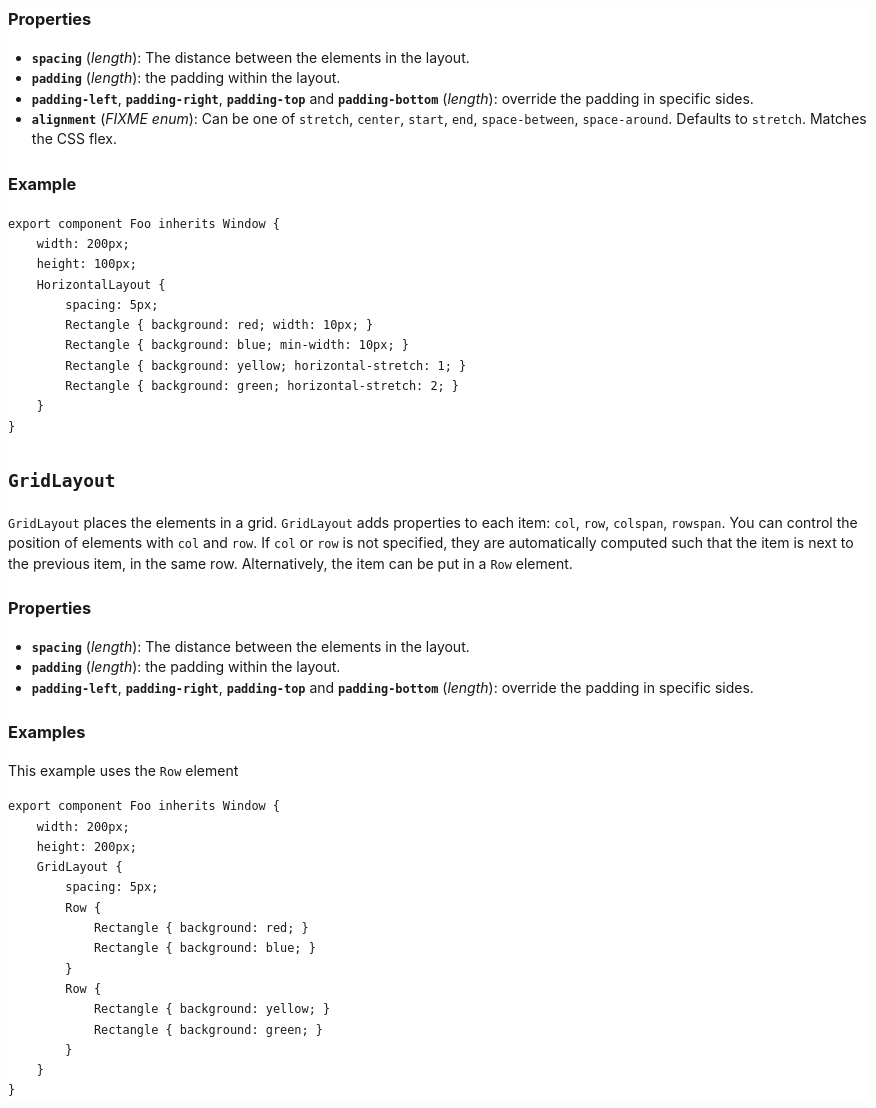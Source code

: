 ### Properties

-   **`spacing`** (_length_): The distance between the elements in the layout.
-   **`padding`** (_length_): the padding within the layout.
-   **`padding-left`**, **`padding-right`**, **`padding-top`** and **`padding-bottom`** (_length_):
    override the padding in specific sides.
-   **`alignment`** (_FIXME enum_): Can be one of `stretch`, `center`, `start`, `end`,
    `space-between`, `space-around`. Defaults to `stretch`. Matches the CSS flex.

### Example

```slint
export component Foo inherits Window {
    width: 200px;
    height: 100px;
    HorizontalLayout {
        spacing: 5px;
        Rectangle { background: red; width: 10px; }
        Rectangle { background: blue; min-width: 10px; }
        Rectangle { background: yellow; horizontal-stretch: 1; }
        Rectangle { background: green; horizontal-stretch: 2; }
    }
}
```

## `GridLayout`

`GridLayout` places the elements in a grid. `GridLayout` adds properties to each item: `col`, `row`, `colspan`, `rowspan`.
You can control the position of elements with `col` and `row`.
If `col` or `row` is not specified, they are automatically computed such that the item is next to the previous item, in the same row.
Alternatively, the item can be put in a `Row` element.

### Properties

-   **`spacing`** (_length_): The distance between the elements in the layout.
-   **`padding`** (_length_): the padding within the layout.
-   **`padding-left`**, **`padding-right`**, **`padding-top`** and **`padding-bottom`** (_length_):
    override the padding in specific sides.

### Examples

This example uses the `Row` element

```slint
export component Foo inherits Window {
    width: 200px;
    height: 200px;
    GridLayout {
        spacing: 5px;
        Row {
            Rectangle { background: red; }
            Rectangle { background: blue; }
        }
        Row {
            Rectangle { background: yellow; }
            Rectangle { background: green; }
        }
    }
}
```

